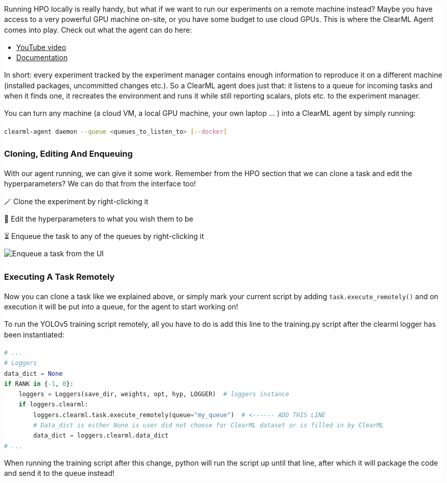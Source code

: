 Running HPO locally is really handy, but what if we want to run our experiments on a remote machine instead? Maybe you have access to a very powerful GPU machine on-site, or you have some budget to use cloud GPUs. This is where the ClearML Agent comes into play. Check out what the agent can do here:

- [YouTube video](https://youtu.be/MX3BrXnaULs)
- [Documentation](https://clear.ml/docs/latest/docs/clearml_agent)

In short: every experiment tracked by the experiment manager contains enough information to reproduce it on a different machine (installed packages, uncommitted changes etc.). So a ClearML agent does just that: it listens to a queue for incoming tasks and when it finds one, it recreates the environment and runs it while still reporting scalars, plots etc. to the experiment manager.

You can turn any machine (a cloud VM, a local GPU machine, your own laptop ... ) into a ClearML agent by simply running:

```bash
clearml-agent daemon --queue <queues_to_listen_to> [--docker]
```

### Cloning, Editing And Enqueuing

With our agent running, we can give it some work. Remember from the HPO section that we can clone a task and edit the hyperparameters? We can do that from the interface too!

🪄 Clone the experiment by right-clicking it

🎯 Edit the hyperparameters to what you wish them to be

⏳ Enqueue the task to any of the queues by right-clicking it

![Enqueue a task from the UI](https://github.com/thepycoder/clearml_screenshots/raw/main/enqueue.gif)

### Executing A Task Remotely

Now you can clone a task like we explained above, or simply mark your current script by adding `task.execute_remotely()` and on execution it will be put into a queue, for the agent to start working on!

To run the YOLOv5 training script remotely, all you have to do is add this line to the training.py script after the clearml logger has been instantiated:

```python
# ...
# Loggers
data_dict = None
if RANK in {-1, 0}:
    loggers = Loggers(save_dir, weights, opt, hyp, LOGGER)  # loggers instance
    if loggers.clearml:
        loggers.clearml.task.execute_remotely(queue="my_queue")  # <------ ADD THIS LINE
        # Data_dict is either None is user did not choose for ClearML dataset or is filled in by ClearML
        data_dict = loggers.clearml.data_dict
# ...
```

When running the training script after this change, python will run the script up until that line, after which it will package the code and send it to the queue instead!

